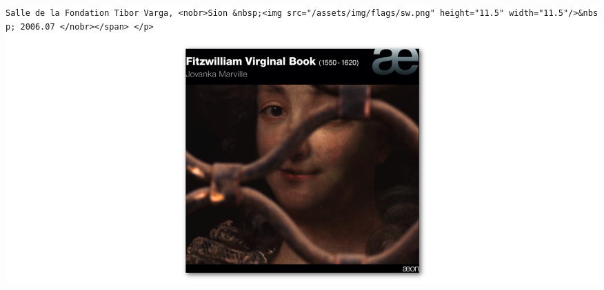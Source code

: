 	Salle de la Fondation Tibor Varga, <nobr>Sion &nbsp;<img src="/assets/img/flags/sw.png" height="11.5" width="11.5"/>&nbsp; 2006.07 </nobr></span> </p>

<p style="text-align:center">
<img src="/assets/img/albums/marville-farnaby.png" width="480">
</p>
